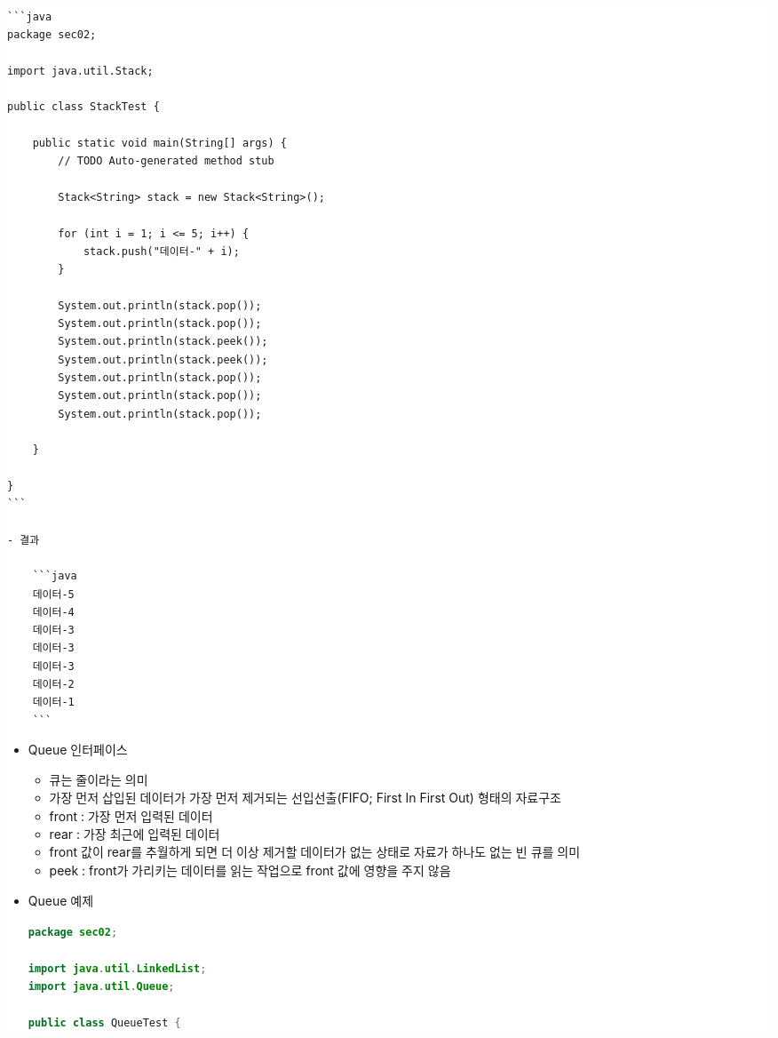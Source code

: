     ```java
    package sec02;
    
    import java.util.Stack;
    
    public class StackTest {
    
    	public static void main(String[] args) {
    		// TODO Auto-generated method stub
    
    		Stack<String> stack = new Stack<String>();
    
    		for (int i = 1; i <= 5; i++) {
    			stack.push("데이터-" + i);
    		}
    
    		System.out.println(stack.pop());
    		System.out.println(stack.pop());
    		System.out.println(stack.peek());
    		System.out.println(stack.peek());
    		System.out.println(stack.pop());
    		System.out.println(stack.pop());
    		System.out.println(stack.pop());
    
    	}
    
    }
    ```
    
    - 결과
      
        ```java
        데이터-5
        데이터-4
        데이터-3
        데이터-3
        데이터-3
        데이터-2
        데이터-1
        ```
    
- Queue 인터페이스
    - 큐는 줄이라는 의미
    - 가장 먼저 삽입된 데이터가 가장 먼저 제거되는 선입선출(FIFO; First In First Out) 형태의 자료구조
    - front : 가장 먼저 입력된 데이터
    - rear : 가장 최근에 입력된 데이터
    - front 값이 rear를 추월하게 되면 더 이상 제거할 데이터가 없는 상태로 자료가 하나도 없는 빈 큐를 의미
    - peek : front가 가리키는 데이터를 읽는 작업으로 front 값에 영향을 주지 않음
- Queue 예제
  
    ```java
    package sec02;
    
    import java.util.LinkedList;
    import java.util.Queue;
    
    public class QueueTest {
    